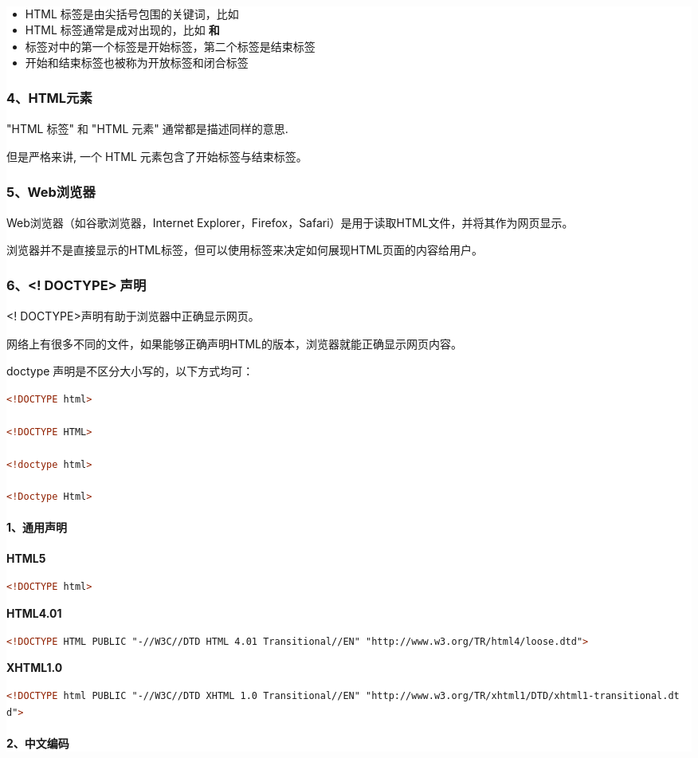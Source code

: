 * HTML 标签是由尖括号包围的关键词，比如 <html>
* HTML 标签通常是成对出现的，比如 <b> 和 </b>
* 标签对中的第一个标签是开始标签，第二个标签是结束标签
* 开始和结束标签也被称为开放标签和闭合标签

### 4、HTML元素

"HTML 标签" 和 "HTML 元素" 通常都是描述同样的意思.

但是严格来讲, 一个 HTML 元素包含了开始标签与结束标签。

### 5、Web浏览器

Web浏览器（如谷歌浏览器，Internet Explorer，Firefox，Safari）是用于读取HTML文件，并将其作为网页显示。

浏览器并不是直接显示的HTML标签，但可以使用标签来决定如何展现HTML页面的内容给用户。

### 6、<! DOCTYPE> 声明

<! DOCTYPE>声明有助于浏览器中正确显示网页。

网络上有很多不同的文件，如果能够正确声明HTML的版本，浏览器就能正确显示网页内容。

doctype 声明是不区分大小写的，以下方式均可：

``` html
<!DOCTYPE html>

<!DOCTYPE HTML>

<!doctype html>

<!Doctype Html>
```

#### 1、通用声明

**HTML5**

``` html
<!DOCTYPE html>
```

**HTML4.01**

``` html
<!DOCTYPE HTML PUBLIC "-//W3C//DTD HTML 4.01 Transitional//EN" "http://www.w3.org/TR/html4/loose.dtd">
```

**XHTML1.0**

``` html
<!DOCTYPE html PUBLIC "-//W3C//DTD XHTML 1.0 Transitional//EN" "http://www.w3.org/TR/xhtml1/DTD/xhtml1-transitional.dtd">
```

#### 2、中文编码

